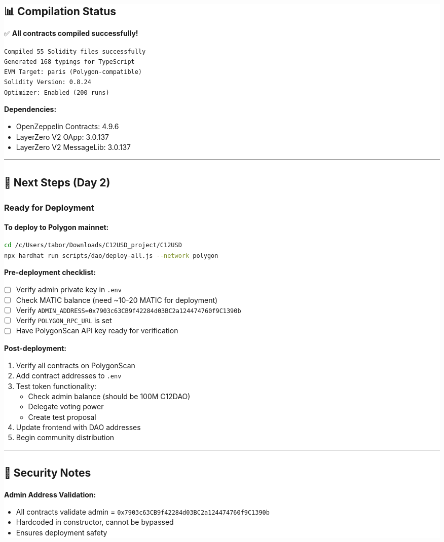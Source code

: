 
## 📊 Compilation Status

✅ **All contracts compiled successfully!**

```
Compiled 55 Solidity files successfully
Generated 168 typings for TypeScript
EVM Target: paris (Polygon-compatible)
Solidity Version: 0.8.24
Optimizer: Enabled (200 runs)
```

**Dependencies:**
- OpenZeppelin Contracts: 4.9.6
- LayerZero V2 OApp: 3.0.137
- LayerZero V2 MessageLib: 3.0.137

---

## 📝 Next Steps (Day 2)

### Ready for Deployment

**To deploy to Polygon mainnet:**
```bash
cd /c/Users/tabor/Downloads/C12USD_project/C12USD
npx hardhat run scripts/dao/deploy-all.js --network polygon
```

**Pre-deployment checklist:**
- [ ] Verify admin private key in `.env`
- [ ] Check MATIC balance (need ~10-20 MATIC for deployment)
- [ ] Verify `ADMIN_ADDRESS=0x7903c63CB9f42284d03BC2a124474760f9C1390b`
- [ ] Verify `POLYGON_RPC_URL` is set
- [ ] Have PolygonScan API key ready for verification

**Post-deployment:**
1. Verify all contracts on PolygonScan
2. Add contract addresses to `.env`
3. Test token functionality:
   - Check admin balance (should be 100M C12DAO)
   - Delegate voting power
   - Create test proposal
4. Update frontend with DAO addresses
5. Begin community distribution

---

## 🔐 Security Notes

**Admin Address Validation:**
- All contracts validate admin = `0x7903c63CB9f42284d03BC2a124474760f9C1390b`
- Hardcoded in constructor, cannot be bypassed
- Ensures deployment safety
